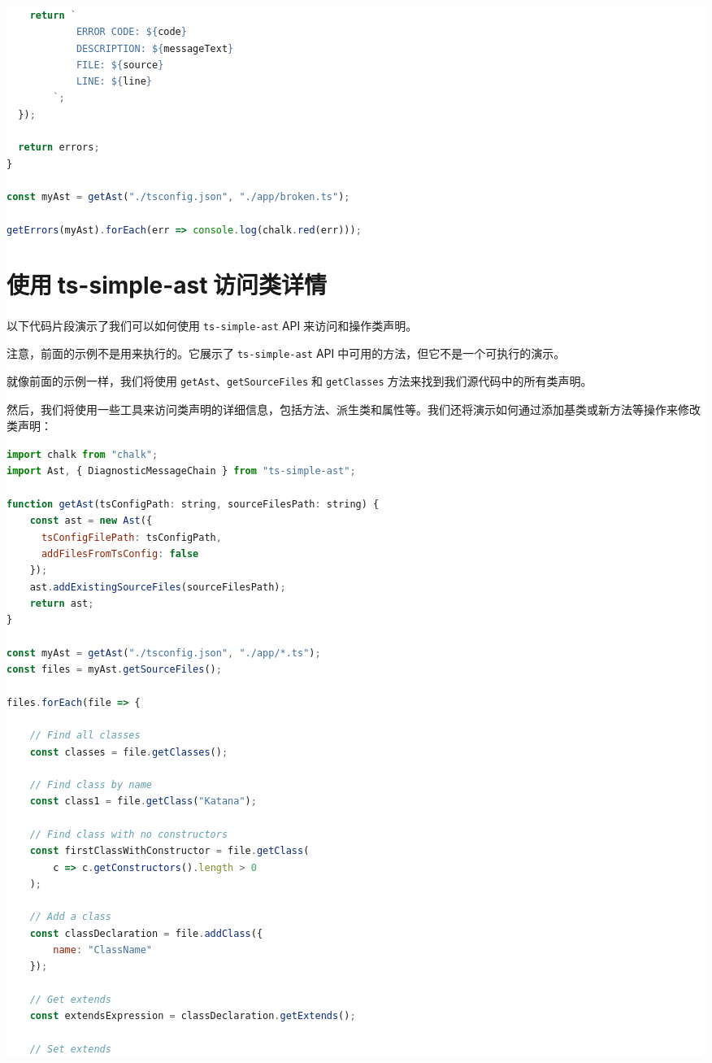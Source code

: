 ```js
    return ` 
            ERROR CODE: ${code} 
            DESCRIPTION: ${messageText} 
            FILE: ${source} 
            LINE: ${line} 
        `; 
  }); 

  return errors; 
} 

const myAst = getAst("./tsconfig.json", "./app/broken.ts"); 

getErrors(myAst).forEach(err => console.log(chalk.red(err))); 
```

# 使用 ts-simple-ast 访问类详情

以下代码片段演示了我们可以如何使用 `ts-simple-ast` API 来访问和操作类声明。

注意，前面的示例不是用来执行的。它展示了 `ts-simple-ast` API 中可用的方法，但它不是一个可执行的演示。

就像前面的示例一样，我们将使用 `getAst`、`getSourceFiles` 和 `getClasses` 方法来找到我们源代码中的所有类声明。

然后，我们将使用一些工具来访问类声明的详细信息，包括方法、派生类和属性等。我们还将演示如何通过添加基类或新方法等操作来修改类声明：

```js
import chalk from "chalk"; 
import Ast, { DiagnosticMessageChain } from "ts-simple-ast"; 

function getAst(tsConfigPath: string, sourceFilesPath: string) { 
    const ast = new Ast({ 
      tsConfigFilePath: tsConfigPath, 
      addFilesFromTsConfig: false 
    }); 
    ast.addExistingSourceFiles(sourceFilesPath); 
    return ast; 
} 

const myAst = getAst("./tsconfig.json", "./app/*.ts"); 
const files = myAst.getSourceFiles(); 

files.forEach(file => { 

    // Find all classes 
    const classes = file.getClasses(); 

    // Find class by name 
    const class1 = file.getClass("Katana"); 

    // Find class with no constructors 
    const firstClassWithConstructor = file.getClass( 
        c => c.getConstructors().length > 0 
    ); 

    // Add a class 
    const classDeclaration = file.addClass({ 
        name: "ClassName" 
    }); 

    // Get extends 
    const extendsExpression = classDeclaration.getExtends(); 

    // Set extends 
```